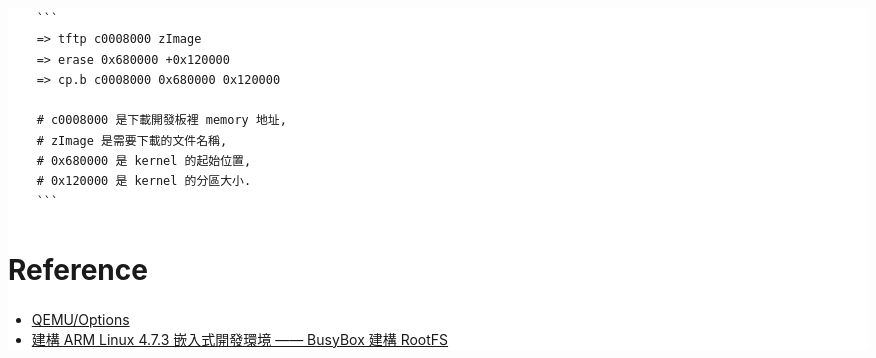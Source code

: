         ```
        => tftp c0008000 zImage
        => erase 0x680000 +0x120000
        => cp.b c0008000 0x680000 0x120000

        # c0008000 是下載開發板裡 memory 地址,
        # zImage 是需要下載的文件名稱,
        # 0x680000 是 kernel 的起始位置,
        # 0x120000 是 kernel 的分區大小.
        ```


# Reference

+ [QEMU/Options](https://wiki.gentoo.org/wiki/QEMU/Options)
+ [建構 ARM Linux 4.7.3 嵌入式開發環境 —— BusyBox 建構 RootFS](https://cloud.tencent.com/developer/article/1499163)